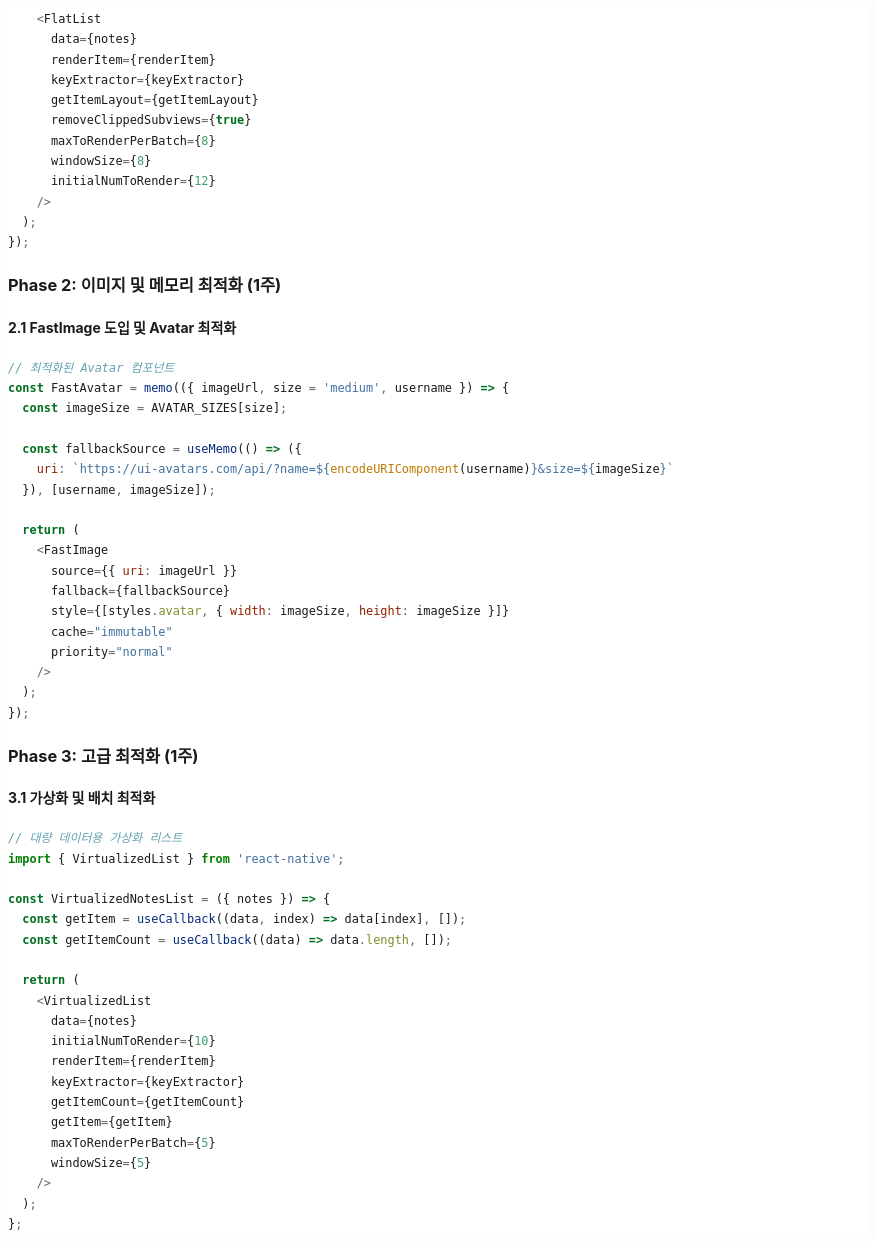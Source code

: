 ```javascript
    <FlatList
      data={notes}
      renderItem={renderItem}
      keyExtractor={keyExtractor}
      getItemLayout={getItemLayout}
      removeClippedSubviews={true}
      maxToRenderPerBatch={8}
      windowSize={8}
      initialNumToRender={12}
    />
  );
});
```

### Phase 2: 이미지 및 메모리 최적화 (1주)

#### 2.1 FastImage 도입 및 Avatar 최적화
```javascript
// 최적화된 Avatar 컴포넌트
const FastAvatar = memo(({ imageUrl, size = 'medium', username }) => {
  const imageSize = AVATAR_SIZES[size];
  
  const fallbackSource = useMemo(() => ({
    uri: `https://ui-avatars.com/api/?name=${encodeURIComponent(username)}&size=${imageSize}`
  }), [username, imageSize]);

  return (
    <FastImage
      source={{ uri: imageUrl }}
      fallback={fallbackSource}
      style={[styles.avatar, { width: imageSize, height: imageSize }]}
      cache="immutable"
      priority="normal"
    />
  );
});
```

### Phase 3: 고급 최적화 (1주)

#### 3.1 가상화 및 배치 최적화
```javascript
// 대량 데이터용 가상화 리스트
import { VirtualizedList } from 'react-native';

const VirtualizedNotesList = ({ notes }) => {
  const getItem = useCallback((data, index) => data[index], []);
  const getItemCount = useCallback((data) => data.length, []);

  return (
    <VirtualizedList
      data={notes}
      initialNumToRender={10}
      renderItem={renderItem}
      keyExtractor={keyExtractor}
      getItemCount={getItemCount}
      getItem={getItem}
      maxToRenderPerBatch={5}
      windowSize={5}
    />
  );
};
```
